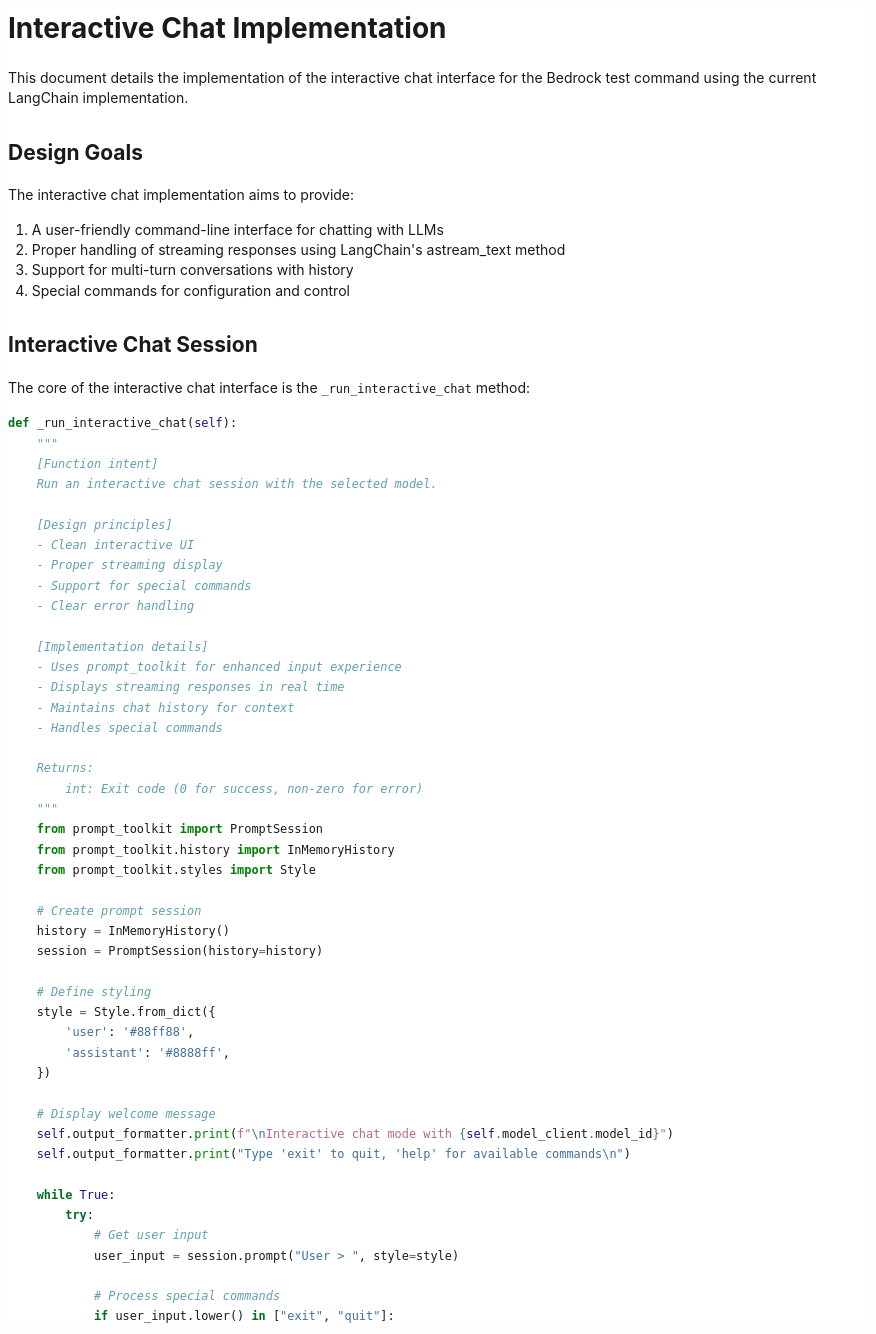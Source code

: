 # Interactive Chat Implementation

This document details the implementation of the interactive chat interface for the Bedrock test command using the current LangChain implementation.

## Design Goals

The interactive chat implementation aims to provide:
1. A user-friendly command-line interface for chatting with LLMs
2. Proper handling of streaming responses using LangChain's astream_text method
3. Support for multi-turn conversations with history
4. Special commands for configuration and control

## Interactive Chat Session

The core of the interactive chat interface is the `_run_interactive_chat` method:

```python
def _run_interactive_chat(self):
    """
    [Function intent]
    Run an interactive chat session with the selected model.
    
    [Design principles]
    - Clean interactive UI
    - Proper streaming display
    - Support for special commands
    - Clear error handling
    
    [Implementation details]
    - Uses prompt_toolkit for enhanced input experience
    - Displays streaming responses in real time
    - Maintains chat history for context
    - Handles special commands
    
    Returns:
        int: Exit code (0 for success, non-zero for error)
    """
    from prompt_toolkit import PromptSession
    from prompt_toolkit.history import InMemoryHistory
    from prompt_toolkit.styles import Style
    
    # Create prompt session
    history = InMemoryHistory()
    session = PromptSession(history=history)
    
    # Define styling
    style = Style.from_dict({
        'user': '#88ff88',
        'assistant': '#8888ff',
    })
    
    # Display welcome message
    self.output_formatter.print(f"\nInteractive chat mode with {self.model_client.model_id}")
    self.output_formatter.print("Type 'exit' to quit, 'help' for available commands\n")
    
    while True:
        try:
            # Get user input
            user_input = session.prompt("User > ", style=style)
            
            # Process special commands
            if user_input.lower() in ["exit", "quit"]:
```
